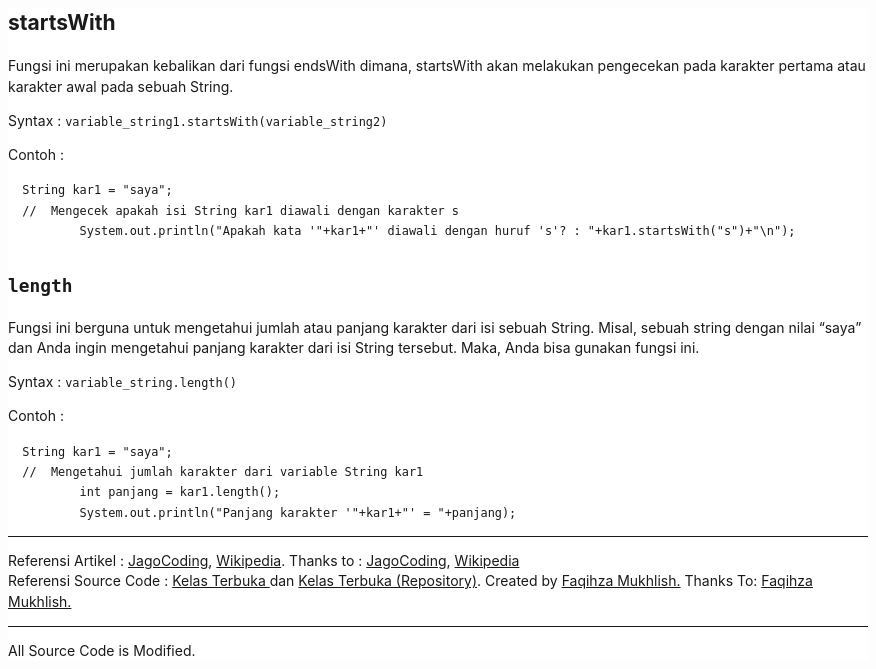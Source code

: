 ## startsWith

Fungsi ini merupakan kebalikan dari fungsi endsWith dimana, startsWith akan melakukan pengecekan pada karakter pertama atau karakter awal pada sebuah String.

Syntax : <code>variable_string1.startsWith(variable_string2)</code>

Contoh :

      String kar1 = "saya";
      //  Mengecek apakah isi String kar1 diawali dengan karakter s
              System.out.println("Apakah kata '"+kar1+"' diawali dengan huruf 's'? : "+kar1.startsWith("s")+"\n");

## <code>length</code>

Fungsi ini berguna untuk mengetahui jumlah atau panjang karakter dari isi sebuah String. Misal, sebuah string dengan nilai “saya” dan Anda ingin mengetahui panjang karakter dari isi String tersebut. Maka, Anda bisa gunakan fungsi ini.

Syntax : <code>variable_string.length()</code>

Contoh :

      String kar1 = "saya";
      //  Mengetahui jumlah karakter dari variable String kar1
              int panjang = kar1.length();
              System.out.println("Panjang karakter '"+kar1+"' = "+panjang);



-----
Referensi Artikel : <a href="http://jagocoding.com">JagoCoding</a>, <a href="https://id.wikipedia.org">Wikipedia</a>. Thanks to : <a href="http://jagocoding.com">JagoCoding</a>, <a href="https://id.wikipedia.org">Wikipedia</a><br>
Referensi Source Code : <a href="https://www.youtube.com/user/faqihzamukhlish"> Kelas Terbuka </a> dan <a href="https://github.com/kelasterbuka"> Kelas Terbuka (Repository)</a>. Created by <a href="https://github.com/faqihza">Faqihza Mukhlish.</a> Thanks To: <a href="https://www.youtube.com/channel/UCRGHjysoCemh4y7tCJQs30w/about">Faqihza Mukhlish.</a><br>

-----
All Source Code is Modified.
